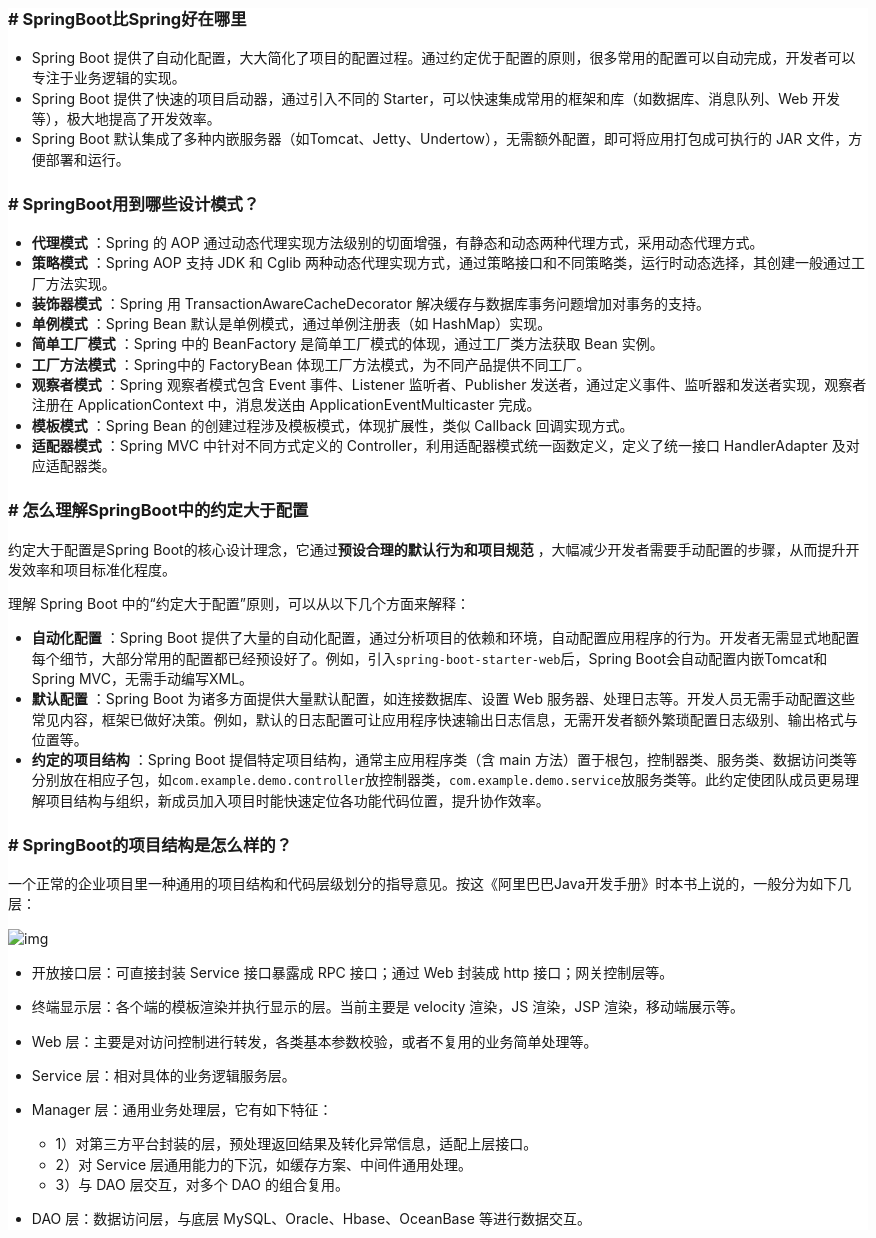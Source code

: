 

### # SpringBoot比Spring好在哪里

  * Spring Boot 提供了自动化配置，大大简化了项目的配置过程。通过约定优于配置的原则，很多常用的配置可以自动完成，开发者可以专注于业务逻辑的实现。
  * Spring Boot 提供了快速的项目启动器，通过引入不同的 Starter，可以快速集成常用的框架和库（如数据库、消息队列、Web 开发等），极大地提高了开发效率。
  * Spring Boot 默认集成了多种内嵌服务器（如Tomcat、Jetty、Undertow），无需额外配置，即可将应用打包成可执行的 JAR 文件，方便部署和运行。



### # SpringBoot用到哪些设计模式？

  * **代理模式** ：Spring 的 AOP 通过动态代理实现方法级别的切面增强，有静态和动态两种代理方式，采用动态代理方式。
  * **策略模式** ：Spring AOP 支持 JDK 和 Cglib 两种动态代理实现方式，通过策略接口和不同策略类，运行时动态选择，其创建一般通过工厂方法实现。
  * **装饰器模式** ：Spring 用 TransactionAwareCacheDecorator 解决缓存与数据库事务问题增加对事务的支持。
  * **单例模式** ：Spring Bean 默认是单例模式，通过单例注册表（如 HashMap）实现。
  * **简单工厂模式** ：Spring 中的 BeanFactory 是简单工厂模式的体现，通过工厂类方法获取 Bean 实例。
  * **工厂方法模式** ：Spring中的 FactoryBean 体现工厂方法模式，为不同产品提供不同工厂。
  * **观察者模式** ：Spring 观察者模式包含 Event 事件、Listener 监听者、Publisher 发送者，通过定义事件、监听器和发送者实现，观察者注册在 ApplicationContext 中，消息发送由 ApplicationEventMulticaster 完成。
  * **模板模式** ：Spring Bean 的创建过程涉及模板模式，体现扩展性，类似 Callback 回调实现方式。
  * **适配器模式** ：Spring MVC 中针对不同方式定义的 Controller，利用适配器模式统一函数定义，定义了统一接口 HandlerAdapter 及对应适配器类。



### # 怎么理解SpringBoot中的约定大于配置

约定大于配置是Spring Boot的核心设计理念，它通过**预设合理的默认行为和项目规范** ，大幅减少开发者需要手动配置的步骤，从而提升开发效率和项目标准化程度。

理解 Spring Boot 中的“约定大于配置”原则，可以从以下几个方面来解释：

  * **自动化配置** ：Spring Boot 提供了大量的自动化配置，通过分析项目的依赖和环境，自动配置应用程序的行为。开发者无需显式地配置每个细节，大部分常用的配置都已经预设好了。例如，引入`spring-boot-starter-web`后，Spring Boot会自动配置内嵌Tomcat和Spring MVC，无需手动编写XML。
  * **默认配置** ：Spring Boot 为诸多方面提供大量默认配置，如连接数据库、设置 Web 服务器、处理日志等。开发人员无需手动配置这些常见内容，框架已做好决策。例如，默认的日志配置可让应用程序快速输出日志信息，无需开发者额外繁琐配置日志级别、输出格式与位置等。
  * **约定的项目结构** ：Spring Boot 提倡特定项目结构，通常主应用程序类（含 main 方法）置于根包，控制器类、服务类、数据访问类等分别放在相应子包，如`com.example.demo.controller`放控制器类，`com.example.demo.service`放服务类等。此约定使团队成员更易理解项目结构与组织，新成员加入项目时能快速定位各功能代码位置，提升协作效率。



### # SpringBoot的项目结构是怎么样的？

一个正常的企业项目里一种通用的项目结构和代码层级划分的指导意见。按这《阿里巴巴Java开发手册》时本书上说的，一般分为如下几层：

![img](https://cdn.xiaolincoding.com//picgo/1721712085278-f25ffdd1-26bc-4a7c-928a-42e48501b285.png)

  * 开放接口层：可直接封装 Service 接口暴露成 RPC 接口；通过 Web 封装成 http 接口；网关控制层等。

  * 终端显示层：各个端的模板渲染并执行显示的层。当前主要是 velocity 渲染，JS 渲染，JSP 渲染，移动端展示等。

  * Web 层：主要是对访问控制进行转发，各类基本参数校验，或者不复用的业务简单处理等。

  * Service 层：相对具体的业务逻辑服务层。

  * Manager 层：通用业务处理层，它有如下特征：

    * 1）对第三方平台封装的层，预处理返回结果及转化异常信息，适配上层接口。
    * 2）对 Service 层通用能力的下沉，如缓存方案、中间件通用处理。
    * 3）与 DAO 层交互，对多个 DAO 的组合复用。
  * DAO 层：数据访问层，与底层 MySQL、Oracle、Hbase、OceanBase 等进行数据交互。
